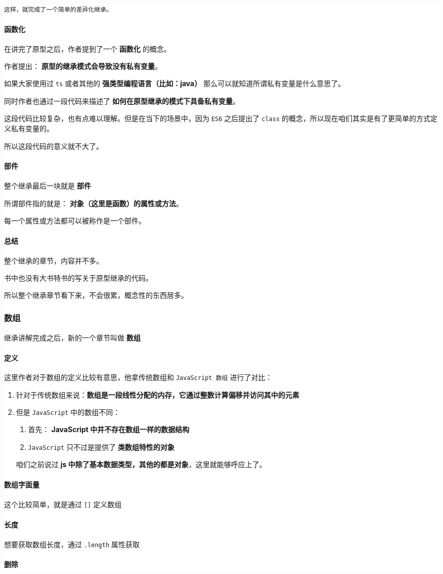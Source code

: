    这样，就完成了一个简单的差异化继承。
    

#### 函数化

在讲完了原型之后，作者提到了一个 **函数化** 的概念。

作者提出： **原型的继承模式会导致没有私有变量**。

如果大家使用过 `ts` 或者其他的 **强类型编程语言（比如：java）** 那么可以就知道所谓私有变量是什么意思了。

同时作者也通过一段代码来描述了 **如何在原型继承的模式下具备私有变量**。

这段代码比较复杂，也有点难以理解。但是在当下的场景中，因为 `ES6` 之后提出了 `class` 的概念，所以现在咱们其实是有了更简单的方式定义私有变量的。

所以这段代码的意义就不大了。

#### 部件

整个继承最后一块就是 **部件**

所谓部件指的就是： **对象（这里是函数）的属性或方法**。

每一个属性或方法都可以被称作是一个部件。

#### 总结

整个继承的章节，内容并不多。

书中也没有大书特书的写关于原型继承的代码。

所以整个继承章节看下来，不会很累，概念性的东西居多。

### 数组

继承讲解完成之后，新的一个章节叫做 **数组**

#### 定义

这里作者对于数组的定义比较有意思，他拿传统数组和 `JavaScript 数组` 进行了对比：

1. 针对于传统数组来说：**数组是一段线性分配的内存，它通过整数计算偏移并访问其中的元素**
    
2. 但是 `JavaScript` 中的数组不同：
    
    1. 首先： **JavaScript 中并不存在数组一样的数据结构**
        
    2. `JavaScript` 只不过是提供了 **类数组特性的对象**
        
    
    咱们之前说过 **js 中除了基本数据类型，其他的都是对象**，这里就能够呼应上了。
    

#### 数组字面量

这个比较简单，就是通过 `[]` 定义数组

#### 长度

想要获取数组长度，通过 `.length` 属性获取

#### 删除
